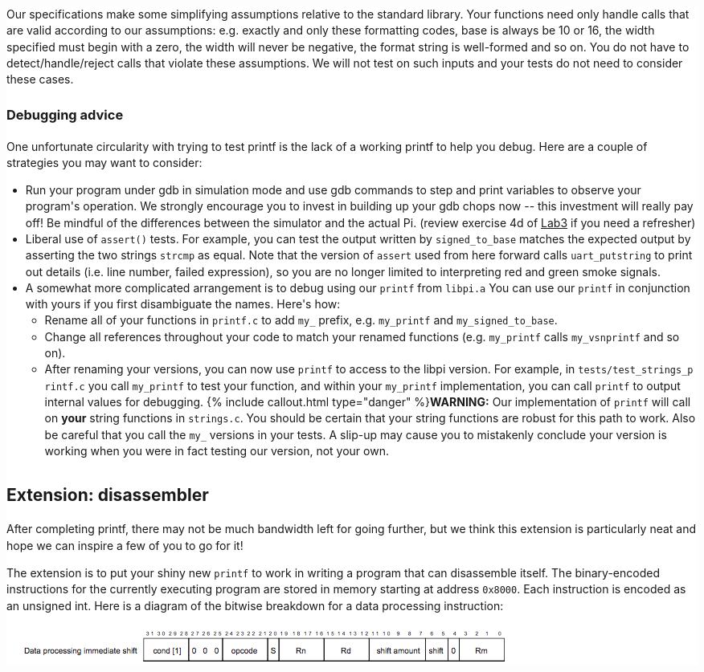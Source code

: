 Our specifications make some simplifying assumptions relative to the standard library. Your functions need only handle calls that are valid according to our assumptions: e.g. exactly and only these formatting codes, base is always be 10 or 16, the width specified must begin with a zero, the width will never be negative, the format string is well-formed and so on. You do not have to detect/handle/reject calls that violate these assumptions. We will not test on such inputs and your tests do not need to consider these cases.

### Debugging advice
One unfortunate circularity with trying to test printf is the
lack of a working printf to help you debug.  Here are a couple of strategies you may want to consider:

- Run your program under gdb in simulation mode and use gdb commands to
    step and print variables to observe your program's operation. We strongly encourage you to invest in building up your gdb chops now -- this investment will really pay off! Be mindful of the differences between the simulator and the actual Pi. (review exercise 4d of [Lab3](/labs/lab3/#4d-differences-under-simulation) if you need a refresher)
- Liberal use of `assert()` tests. For example, you can test the output
  written by `signed_to_base` matches the expected output by asserting the two
  strings `strcmp` as equal. Note that the version of `assert` used from here forward calls `uart_putstring` to print out details (i.e. line number, failed expression), so you are no longer limited to interpreting red and green smoke signals.
- A somewhat more complicated arrangement is to debug using our `printf` from `libpi.a` You can use our `printf` in conjunction with yours if you first disambiguate the names. Here's how:
    - Rename all of your functions in `printf.c` to add `my_` prefix, e.g. `my_printf` and `my_signed_to_base`. 
    - Change all references throughout your code to match your renamed functions (e.g.  `my_printf` calls `my_vsnprintf` and so on). 
    - After renaming your versions, you can now use `printf` to access to the libpi version. For example, in `tests/test_strings_printf.c` you call `my_printf` to test your function, and within your `my_printf` implementation, you can call `printf` to output internal values
for debugging. 
{% include callout.html type="danger" %}**WARNING:** Our implementation of `printf` will call on __your__ string functions in `strings.c`. You should be certain that your string functions are robust for this path to work. Also be careful that you call the `my_` versions in your tests. A slip-up may cause you to mistakenly conclude your version is working when you were in fact testing our version, not your own.
</div>

## Extension: disassembler
After completing printf, there may not be much bandwidth left for going further, but we think this extension is particularly neat and hope we can inspire a few of you to go for it!

The extension is to put your shiny new `printf` to work in writing a program that can disassemble itself. The binary-encoded instructions for the currently executing program are stored in memory starting at address `0x8000`. Each instruction is encoded as an unsigned int. Here is a diagram of the bitwise breakdown for a data processing instruction:

![data processing instruction](images/data_processing.png)
